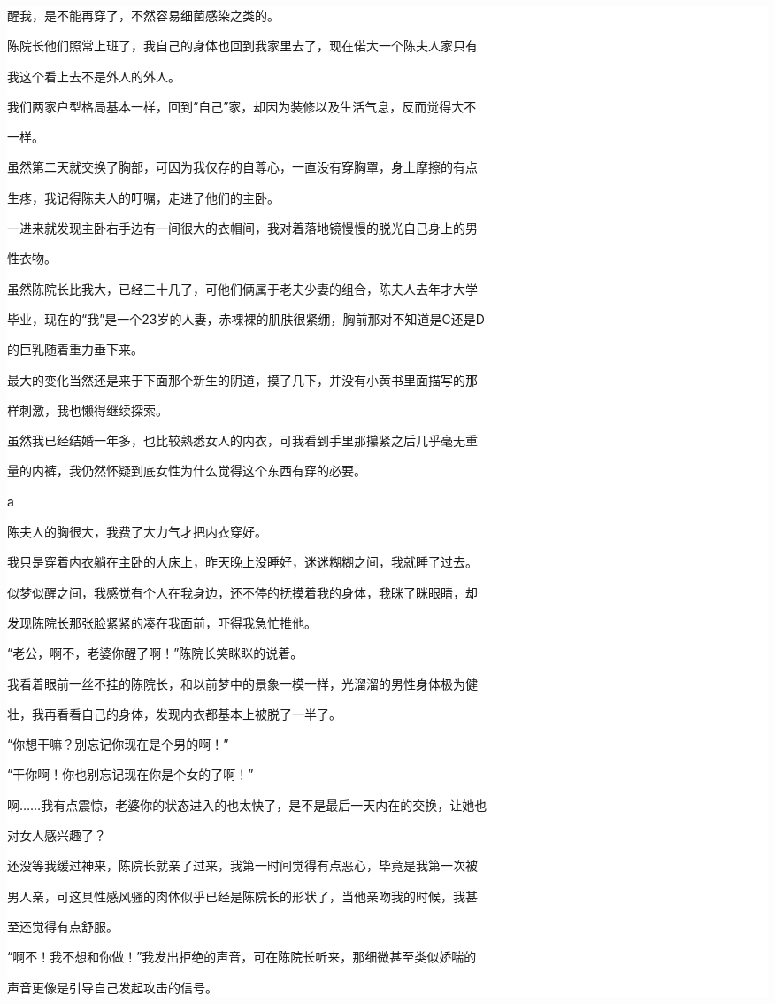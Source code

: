醒我，是不能再穿了，不然容易细菌感染之类的。

陈院长他们照常上班了，我自己的身体也回到我家里去了，现在偌大一个陈夫人家只有

我这个看上去不是外人的外人。

我们两家户型格局基本一样，回到“自己”家，却因为装修以及生活气息，反而觉得大不

一样。

虽然第二天就交换了胸部，可因为我仅存的自尊心，一直没有穿胸罩，身上摩擦的有点

生疼，我记得陈夫人的叮嘱，走进了他们的主卧。

一进来就发现主卧右手边有一间很大的衣帽间，我对着落地镜慢慢的脱光自己身上的男

性衣物。

虽然陈院长比我大，已经三十几了，可他们俩属于老夫少妻的组合，陈夫人去年才大学

毕业，现在的“我”是一个23岁的人妻，赤裸裸的肌肤很紧绷，胸前那对不知道是C还是D

的巨乳随着重力垂下来。

最大的变化当然还是来于下面那个新生的阴道，摸了几下，并没有小黄书里面描写的那

样刺激，我也懒得继续探索。

虽然我已经结婚一年多，也比较熟悉女人的内衣，可我看到手里那攥紧之后几乎毫无重

量的内裤，我仍然怀疑到底女性为什么觉得这个东西有穿的必要。

a

陈夫人的胸很大，我费了大力气才把内衣穿好。

我只是穿着内衣躺在主卧的大床上，昨天晚上没睡好，迷迷糊糊之间，我就睡了过去。

似梦似醒之间，我感觉有个人在我身边，还不停的抚摸着我的身体，我眯了眯眼睛，却

发现陈院长那张脸紧紧的凑在我面前，吓得我急忙推他。

“老公，啊不，老婆你醒了啊！”陈院长笑眯眯的说着。

我看着眼前一丝不挂的陈院长，和以前梦中的景象一模一样，光溜溜的男性身体极为健

壮，我再看看自己的身体，发现内衣都基本上被脱了一半了。

“你想干嘛？别忘记你现在是个男的啊！”

“干你啊！你也别忘记现在你是个女的了啊！”

啊……我有点震惊，老婆你的状态进入的也太快了，是不是最后一天内在的交换，让她也

对女人感兴趣了？

还没等我缓过神来，陈院长就亲了过来，我第一时间觉得有点恶心，毕竟是我第一次被

男人亲，可这具性感风骚的肉体似乎已经是陈院长的形状了，当他亲吻我的时候，我甚

至还觉得有点舒服。

“啊不！我不想和你做！”我发出拒绝的声音，可在陈院长听来，那细微甚至类似娇喘的

声音更像是引导自己发起攻击的信号。
